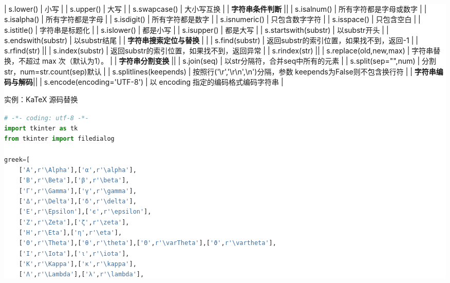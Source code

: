 | s.lower() | 小写    |
| s.upper() | 大写    |
| s.swapcase()     | 大小写互换 |
| **字符串条件判断** ||
| s.isalnum()      | 所有字符都是字母或数字  |
| s.isalpha()      | 所有字符都是字母     |
| s.isdigit()      | 所有字符都是数字     |
| s.isnumeric()    | 只包含数字字符      |
| s.isspace()      | 只包含空白 |
| s.istitle()      | 字符串是标题化      |
| s.islower()      | 都是小写  |
| s.isupper()      | 都是大写  |
| s.startswith(substr)    | 以substr开头    |
| s.endswith(substr)      | 以substr结尾    |
| **字符串搜索定位与替换**     |    |
| s.find(substr)    | 返回substr的索引位置，如果找不到，返回-1     |
| s.rfind(str)     ||
| s.index(substr)  | 返回substr的索引位置，如果找不到，返回异常   |
| s.rindex(str)    ||
| s.replace(old,new,max)  | 字符串替换，不超过 max 次（默认为1）。     |
| **字符串分割变换** ||
| s.join(seq)      | 以str分隔符，合并seq中所有的元素 |
| s.split(sep="",num)     | 分割str，num=str.count(sep)默认 |
| s.splitlines(keepends)  | 按照行('\r','\r\n',\n')分隔，参数 keepends为False则不包含换行符 |
| **字符串编码与解码**||
| s.encode(encoding='UTF-8')     | 以 encoding 指定的编码格式编码字符串 |

实例：KaTeX 源码替换

```python
# -*- coding: utf-8 -*-
import tkinter as tk
from tkinter import filedialog

greek=[
    ['A',r'\Alpha'],['α',r'\alpha'],
    ['B',r'\Beta'],['β',r'\beta'],
    ['Γ',r'\Gamma'],['γ',r'\gamma'],
    ['Δ',r'\Delta'],['δ',r'\delta'],
    ['E',r'\Epsilon'],['ϵ',r'\epsilon'],
    ['Z',r'\Zeta'],['ζ',r'\zeta'],
    ['H',r'\Eta'],['η',r'\eta'],
    ['Θ',r'\Theta'],['θ',r'\theta'],['Θ',r'\varTheta'],['ϑ',r'\vartheta'],
    ['I',r'\Iota'],['ι',r'\iota'],
    ['K',r'\Kappa'],['κ',r'\kappa'],
    ['Λ',r'\Lambda'],['λ',r'\lambda'],
```